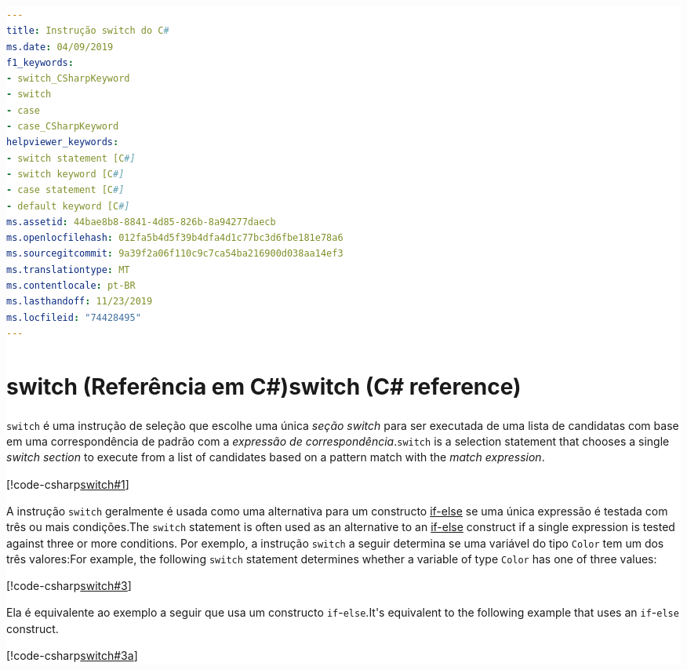 ```yaml
---
title: Instrução switch do C#
ms.date: 04/09/2019
f1_keywords:
- switch_CSharpKeyword
- switch
- case
- case_CSharpKeyword
helpviewer_keywords:
- switch statement [C#]
- switch keyword [C#]
- case statement [C#]
- default keyword [C#]
ms.assetid: 44bae8b8-8841-4d85-826b-8a94277daecb
ms.openlocfilehash: 012fa5b4d5f39b4dfa4d1c77bc3d6fbe181e78a6
ms.sourcegitcommit: 9a39f2a06f110c9c7ca54ba216900d038aa14ef3
ms.translationtype: MT
ms.contentlocale: pt-BR
ms.lasthandoff: 11/23/2019
ms.locfileid: "74428495"
---
```

# <a name="switch-c-reference"></a><span data-ttu-id="e1bee-102">switch (Referência em C#)</span><span class="sxs-lookup"><span data-stu-id="e1bee-102">switch (C# reference)</span></span>

<span data-ttu-id="e1bee-103">`switch` é uma instrução de seleção que escolhe uma única *seção switch* para ser executada de uma lista de candidatas com base em uma correspondência de padrão com a *expressão de correspondência*.</span><span class="sxs-lookup"><span data-stu-id="e1bee-103">`switch` is a selection statement that chooses a single *switch section* to execute from a list of candidates based on a pattern match with the *match expression*.</span></span>

[!code-csharp[switch#1](~/samples/snippets/csharp/language-reference/keywords/switch/switch1.cs#1)]

<span data-ttu-id="e1bee-104">A instrução `switch` geralmente é usada como uma alternativa para um constructo [if-else](if-else.md) se uma única expressão é testada com três ou mais condições.</span><span class="sxs-lookup"><span data-stu-id="e1bee-104">The `switch` statement is often used as an alternative to an [if-else](if-else.md) construct if a single expression is tested against three or more conditions.</span></span> <span data-ttu-id="e1bee-105">Por exemplo, a instrução `switch` a seguir determina se uma variável do tipo `Color` tem um dos três valores:</span><span class="sxs-lookup"><span data-stu-id="e1bee-105">For example, the following `switch` statement determines whether a variable of type `Color` has one of three values:</span></span>

[!code-csharp[switch#3](~/samples/snippets/csharp/language-reference/keywords/switch/switch3.cs#1)]

<span data-ttu-id="e1bee-106">Ela é equivalente ao exemplo a seguir que usa um constructo `if`-`else`.</span><span class="sxs-lookup"><span data-stu-id="e1bee-106">It's equivalent to the following example that uses an `if`-`else` construct.</span></span>

[!code-csharp[switch#3a](~/samples/snippets/csharp/language-reference/keywords/switch/switch3a.cs#1)]
